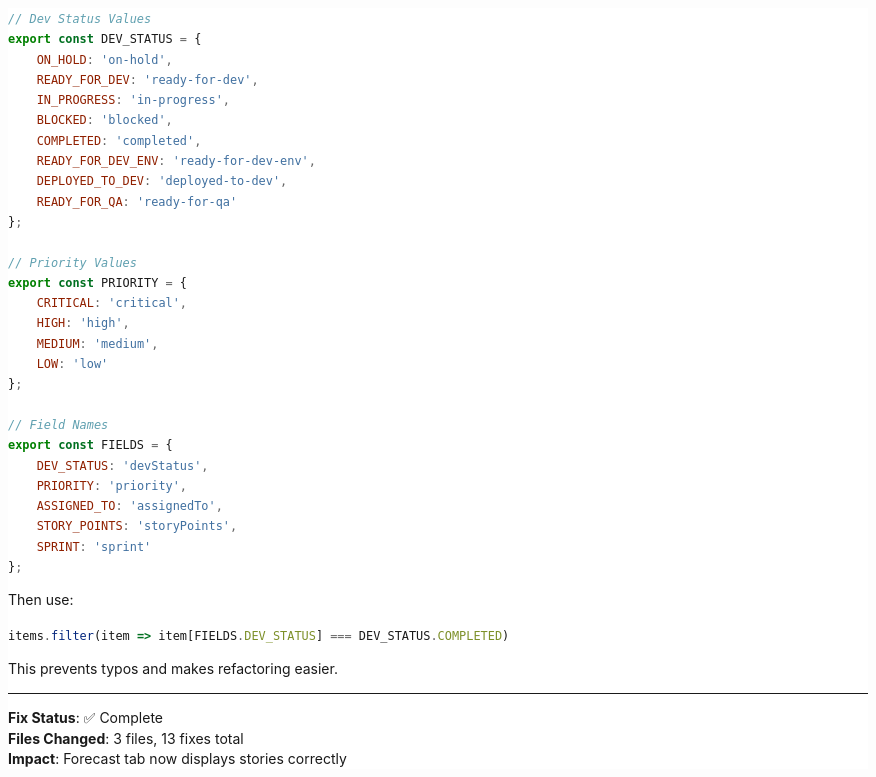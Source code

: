 ```javascript
// Dev Status Values
export const DEV_STATUS = {
    ON_HOLD: 'on-hold',
    READY_FOR_DEV: 'ready-for-dev',
    IN_PROGRESS: 'in-progress',
    BLOCKED: 'blocked',
    COMPLETED: 'completed',
    READY_FOR_DEV_ENV: 'ready-for-dev-env',
    DEPLOYED_TO_DEV: 'deployed-to-dev',
    READY_FOR_QA: 'ready-for-qa'
};

// Priority Values
export const PRIORITY = {
    CRITICAL: 'critical',
    HIGH: 'high',
    MEDIUM: 'medium',
    LOW: 'low'
};

// Field Names
export const FIELDS = {
    DEV_STATUS: 'devStatus',
    PRIORITY: 'priority',
    ASSIGNED_TO: 'assignedTo',
    STORY_POINTS: 'storyPoints',
    SPRINT: 'sprint'
};
```

Then use:
```javascript
items.filter(item => item[FIELDS.DEV_STATUS] === DEV_STATUS.COMPLETED)
```

This prevents typos and makes refactoring easier.

---

**Fix Status**: ✅ Complete  
**Files Changed**: 3 files, 13 fixes total  
**Impact**: Forecast tab now displays stories correctly
